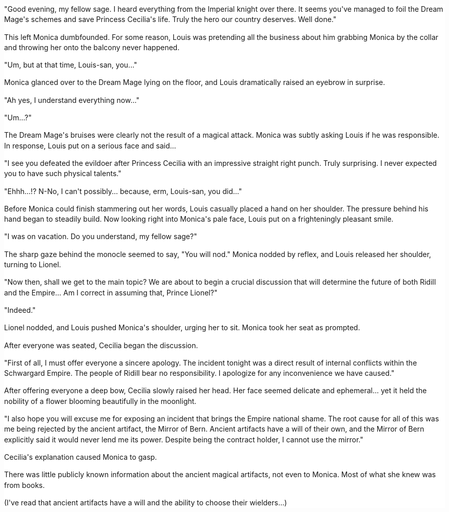 "Good evening, my fellow sage. I heard everything from the Imperial knight over there. It seems you've managed to foil the Dream Mage's schemes and save Princess Cecilia's life. Truly the hero our country deserves. Well done."

This left Monica dumbfounded. For some reason, Louis was pretending all the business about him grabbing Monica by the collar and throwing her onto the balcony never happened.

"Um, but at that time, Louis-san, you..."

Monica glanced over to the Dream Mage lying on the floor, and Louis dramatically raised an eyebrow in surprise.

"Ah yes, I understand everything now..."

"Um...?"

The Dream Mage's bruises were clearly not the result of a magical attack. Monica was subtly asking Louis if he was responsible. In response, Louis put on a serious face and said...

"I see you defeated the evildoer after Princess Cecilia with an impressive straight right punch. Truly surprising. I never expected you to have such physical talents."

"Ehhh...!? N-No, I can't possibly... because, erm, Louis-san, you did..."

Before Monica could finish stammering out her words, Louis casually placed a hand on her shoulder. The pressure behind his hand began to steadily build. Now looking right into Monica's pale face, Louis put on a frighteningly pleasant smile.

"I was on vacation. Do you understand, my fellow sage?"

The sharp gaze behind the monocle seemed to say, "You will nod." Monica nodded by reflex, and Louis released her shoulder, turning to Lionel.

"Now then, shall we get to the main topic? We are about to begin a crucial discussion that will determine the future of both Ridill and the Empire... Am I correct in assuming that, Prince Lionel?"

"Indeed."

Lionel nodded, and Louis pushed Monica's shoulder, urging her to sit. Monica took her seat as prompted.

After everyone was seated, Cecilia began the discussion.

"First of all, I must offer everyone a sincere apology. The incident tonight was a direct result of internal conflicts within the Schwargard Empire. The people of Ridill bear no responsibility. I apologize for any inconvenience we have caused."

After offering everyone a deep bow, Cecilia slowly raised her head. Her face seemed delicate and ephemeral... yet it held the nobility of a flower blooming beautifully in the moonlight.

"I also hope you will excuse me for exposing an incident that brings the Empire national shame. The root cause for all of this was me being rejected by the ancient artifact, the Mirror of Bern. Ancient artifacts have a will of their own, and the Mirror of Bern explicitly said it would never lend me its power. Despite being the contract holder, I cannot use the mirror."

Cecilia's explanation caused Monica to gasp.

There was little publicly known information about the ancient magical artifacts, not even to Monica. Most of what she knew was from books.

(I've read that ancient artifacts have a will and the ability to choose their wielders...)
